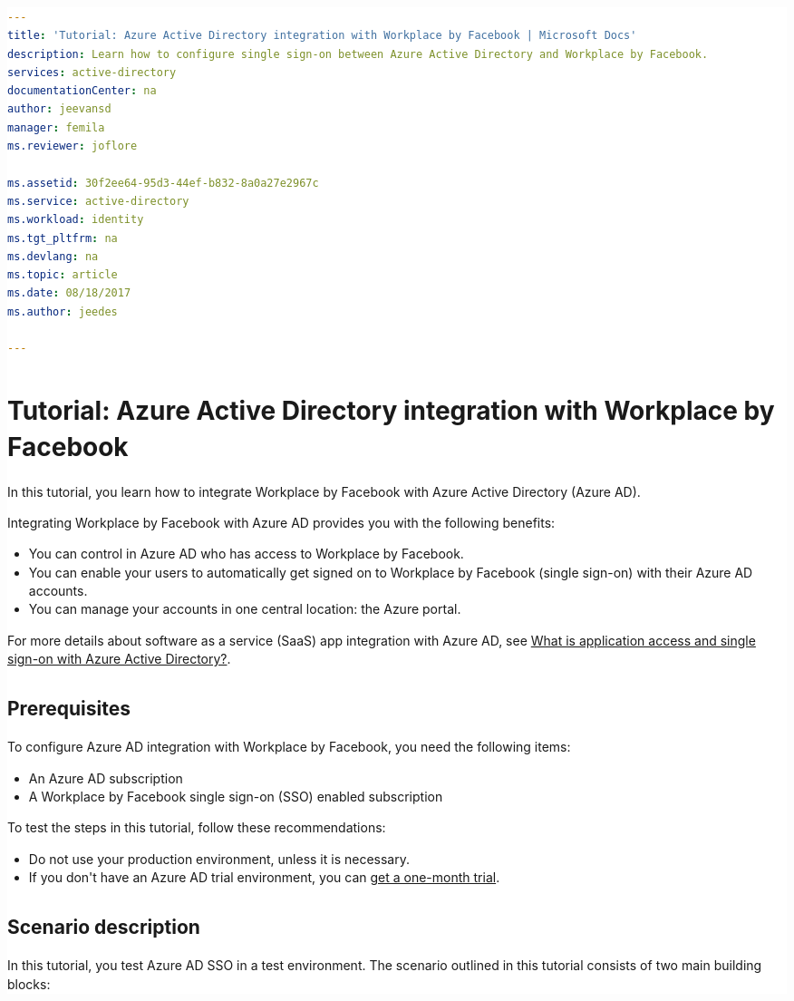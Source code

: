 ```yaml
---
title: 'Tutorial: Azure Active Directory integration with Workplace by Facebook | Microsoft Docs'
description: Learn how to configure single sign-on between Azure Active Directory and Workplace by Facebook.
services: active-directory
documentationCenter: na
author: jeevansd
manager: femila
ms.reviewer: joflore

ms.assetid: 30f2ee64-95d3-44ef-b832-8a0a27e2967c
ms.service: active-directory
ms.workload: identity
ms.tgt_pltfrm: na
ms.devlang: na
ms.topic: article
ms.date: 08/18/2017
ms.author: jeedes

---
```

# Tutorial: Azure Active Directory integration with Workplace by Facebook

In this tutorial, you learn how to integrate Workplace by Facebook with Azure Active Directory (Azure AD).

Integrating Workplace by Facebook with Azure AD provides you with the following benefits:

- You can control in Azure AD who has access to Workplace by Facebook.
- You can enable your users to automatically get signed on to Workplace by Facebook (single sign-on) with their Azure AD accounts.
- You can manage your accounts in one central location: the Azure portal.

For more details about software as a service (SaaS) app integration with Azure AD, see [What is application access and single sign-on with Azure Active Directory?](active-directory-appssoaccess-whatis.md).

## Prerequisites

To configure Azure AD integration with Workplace by Facebook, you need the following items:

- An Azure AD subscription
- A Workplace by Facebook single sign-on (SSO) enabled subscription

To test the steps in this tutorial, follow these recommendations:

- Do not use your production environment, unless it is necessary.
- If you don't have an Azure AD trial environment, you can [get a one-month trial](https://azure.microsoft.com/pricing/free-trial/).

## Scenario description
In this tutorial, you test Azure AD SSO in a test environment. 
The scenario outlined in this tutorial consists of two main building blocks:
